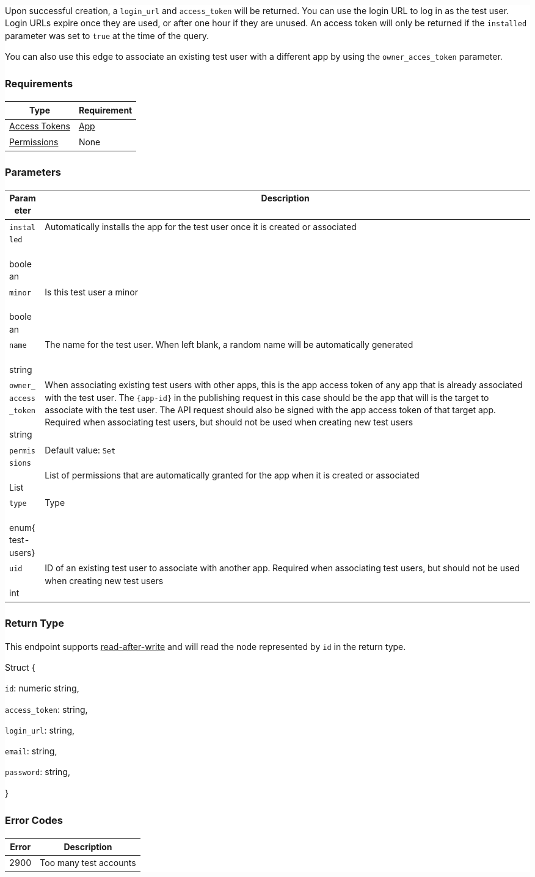 Upon successful creation, a `login_url` and `access_token` will be returned. You can use the login URL to log in as the test user. Login URLs expire once they are used, or after one hour if they are unused. An access token will only be returned if the `installed` parameter was set to `true` at the time of the query.

You can also use this edge to associate an existing test user with a different app by using the `owner_acces_token` parameter.

### Requirements

| Type | Requirement |
| --- | --- |
| [Access Tokens](https://developers.facebook.com/docs/facebook-login/access-tokens/) | [App](https://developers.facebook.com/docs/facebook-login/access-tokens/#apptokens) |
| [Permissions](https://developers.facebook.com/docs/permissions/reference) | None |

### Parameters

| Parameter | Description |
| --- | --- |
| `installed`<br><br>boolean | Automatically installs the app for the test user once it is created or associated |
| `minor`<br><br>boolean | Is this test user a minor |
| `name`<br><br>string | The name for the test user. When left blank, a random name will be automatically generated |
| `owner_access_token`<br><br>string | When associating existing test users with other apps, this is the app access token of any app that is already associated with the test user. The `{app-id}` in the publishing request in this case should be the app that will is the target to associate with the test user. The API request should also be signed with the app access token of that target app. Required when associating test users, but should not be used when creating new test users |
| `permissions`<br><br>List<Permission> | Default value: `Set`<br><br>List of permissions that are automatically granted for the app when it is created or associated |
| `type`<br><br>enum{test-users} | Type |
| `uid`<br><br>int | ID of an existing test user to associate with another app. Required when associating test users, but should not be used when creating new test users |

### Return Type

This endpoint supports [read-after-write](https://developers.facebook.com/docs/graph-api/advanced/#read-after-write) and will read the node represented by `id` in the return type.

Struct {

`id`: numeric string,

`access_token`: string,

`login_url`: string,

`email`: string,

`password`: string,

}

### Error Codes

| Error | Description |
| --- | --- |
| 2900 | Too many test accounts |
